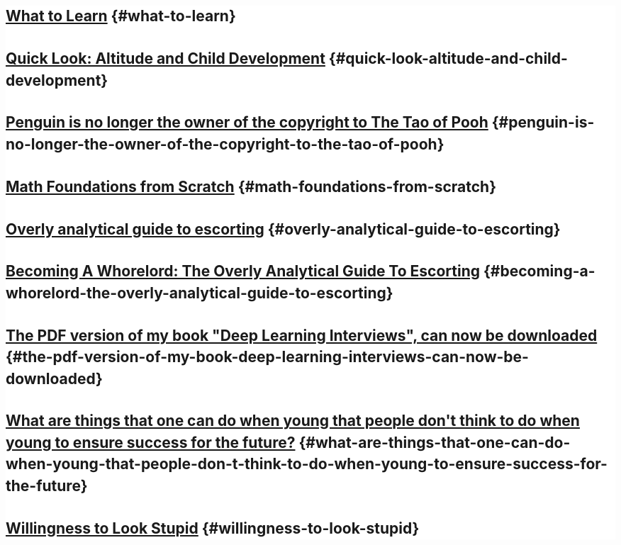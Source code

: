
## [What to Learn](https://danluu.com/learn-what/) {#what-to-learn}


## [Quick Look: Altitude and Child Development](https://www.lesswrong.com/posts/k5rfGYzraoT6Er7Zd/quick-look-altitude-and-child-development) {#quick-look-altitude-and-child-development}


## [Penguin is no longer the owner of the copyright to The Tao of Pooh](https://www.benjaminhoffauthor.com/) {#penguin-is-no-longer-the-owner-of-the-copyright-to-the-tao-of-pooh}


## [Math Foundations from Scratch](https://learnaifromscratch.github.io/math.html) {#math-foundations-from-scratch}


## [Overly analytical guide to escorting](https://knowingless.com/2021/10/19/becoming-a-whorelord-the-overly-analytical-guide-to-escorting/) {#overly-analytical-guide-to-escorting}


## [Becoming A Whorelord: The Overly Analytical Guide To Escorting](https://www.reddit.com/r/slatestarcodex/comments/qbo40f/becoming_a_whorelord_the_overly_analytical_guide/) {#becoming-a-whorelord-the-overly-analytical-guide-to-escorting}


## [The PDF version of my book "Deep Learning Interviews", can now be downloaded](https://www.reddit.com/r/learnmachinelearning/comments/qbwgvy/the_pdf_version_of_my_book_deep_learning/) {#the-pdf-version-of-my-book-deep-learning-interviews-can-now-be-downloaded}


## [What are things that one can do when young that people don't think to do when young to ensure success for the future?](https://www.reddit.com/r/slatestarcodex/comments/qcjrp2/what_are_things_that_one_can_do_when_young_that/) {#what-are-things-that-one-can-do-when-young-that-people-don-t-think-to-do-when-young-to-ensure-success-for-the-future}


## [Willingness to Look Stupid](https://danluu.com/look-stupid/) {#willingness-to-look-stupid}
